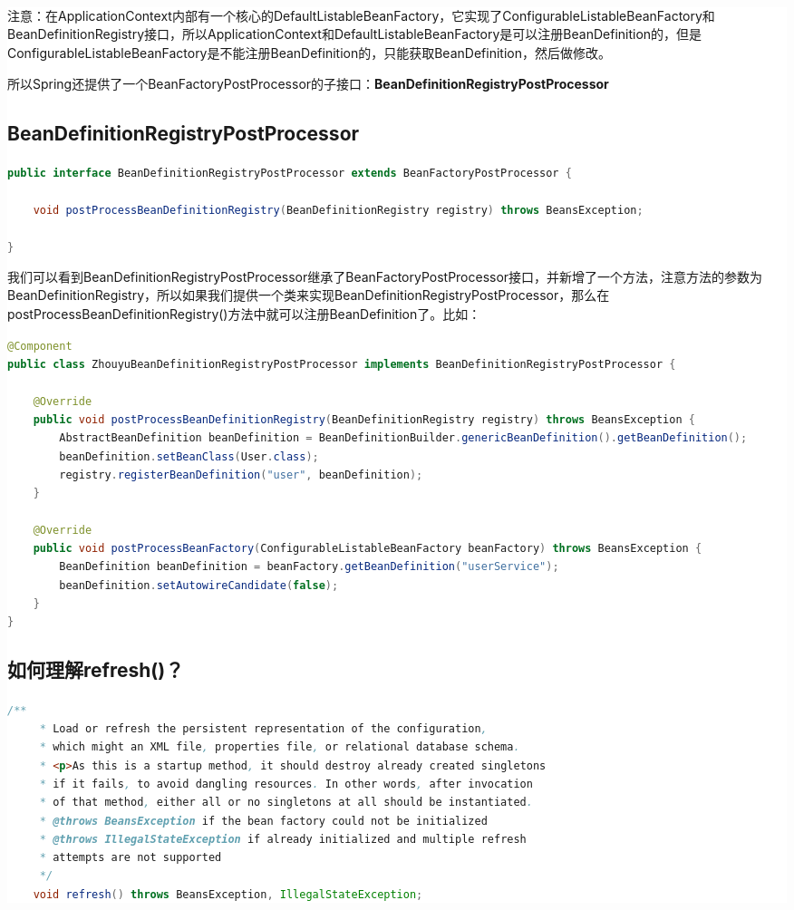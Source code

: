 注意：在ApplicationContext内部有一个核心的DefaultListableBeanFactory，它实现了ConfigurableListableBeanFactory和BeanDefinitionRegistry接口，所以ApplicationContext和DefaultListableBeanFactory是可以注册BeanDefinition的，但是ConfigurableListableBeanFactory是不能注册BeanDefinition的，只能获取BeanDefinition，然后做修改。


所以Spring还提供了一个BeanFactoryPostProcessor的子接口：**BeanDefinitionRegistryPostProcessor**
​

## BeanDefinitionRegistryPostProcessor


```java
public interface BeanDefinitionRegistryPostProcessor extends BeanFactoryPostProcessor {

	void postProcessBeanDefinitionRegistry(BeanDefinitionRegistry registry) throws BeansException;

}
```
我们可以看到BeanDefinitionRegistryPostProcessor继承了BeanFactoryPostProcessor接口，并新增了一个方法，注意方法的参数为BeanDefinitionRegistry，所以如果我们提供一个类来实现BeanDefinitionRegistryPostProcessor，那么在postProcessBeanDefinitionRegistry()方法中就可以注册BeanDefinition了。比如：
​

```java
@Component
public class ZhouyuBeanDefinitionRegistryPostProcessor implements BeanDefinitionRegistryPostProcessor {

	@Override
	public void postProcessBeanDefinitionRegistry(BeanDefinitionRegistry registry) throws BeansException {
		AbstractBeanDefinition beanDefinition = BeanDefinitionBuilder.genericBeanDefinition().getBeanDefinition();
		beanDefinition.setBeanClass(User.class);
		registry.registerBeanDefinition("user", beanDefinition);
	}

	@Override
	public void postProcessBeanFactory(ConfigurableListableBeanFactory beanFactory) throws BeansException {
		BeanDefinition beanDefinition = beanFactory.getBeanDefinition("userService");
		beanDefinition.setAutowireCandidate(false);
	}
}
```


## 如何理解refresh()？


```java
/**
	 * Load or refresh the persistent representation of the configuration,
	 * which might an XML file, properties file, or relational database schema.
	 * <p>As this is a startup method, it should destroy already created singletons
	 * if it fails, to avoid dangling resources. In other words, after invocation
	 * of that method, either all or no singletons at all should be instantiated.
	 * @throws BeansException if the bean factory could not be initialized
	 * @throws IllegalStateException if already initialized and multiple refresh
	 * attempts are not supported
	 */
	void refresh() throws BeansException, IllegalStateException;
```
